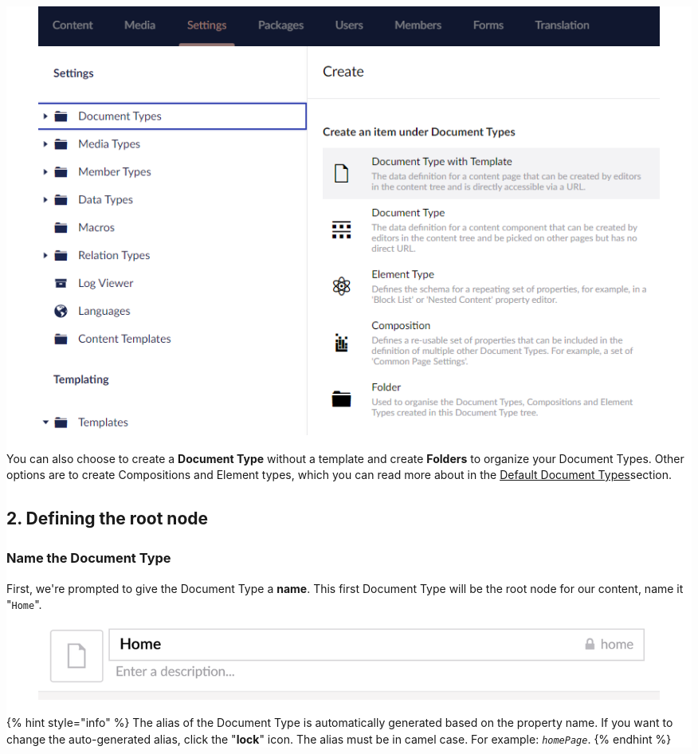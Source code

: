 <figure><img src="../../../../../11/umbraco-cms/fundamentals/data/images/v8Screenshots/createDoctype.PNG" alt=""><figcaption></figcaption></figure>

You can also choose to create a **Document Type** without a template and create **Folders** to organize your Document Types. Other options are to create Compositions and Element types, which you can read more about in the [Default Document Types](default-document-types.md)section.

## 2. Defining the root node

### Name the Document Type

First, we're prompted to give the Document Type a **name**. This first Document Type will be the root node for our content, name it "`Home`".

<figure><img src="../../../../../11/umbraco-cms/fundamentals/data/images/v8Screenshots/homePage.PNG" alt=""><figcaption></figcaption></figure>

{% hint style="info" %}
The alias of the Document Type is automatically generated based on the property name. If you want to change the auto-generated alias, click the "**lock**" icon. The alias must be in camel case. For example: _`homePage`_.
{% endhint %}

